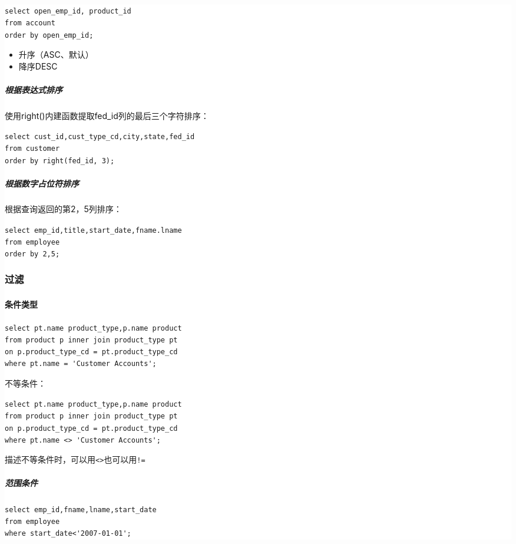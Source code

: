 ```
select open_emp_id, product_id 
from account 
order by open_emp_id;
```

- 升序（ASC、默认）
- 降序DESC

##### 根据表达式排序

使用right()内建函数提取fed_id列的最后三个字符排序：

```
select cust_id,cust_type_cd,city,state,fed_id 
from customer 
order by right(fed_id, 3);
```

##### 根据数字占位符排序

根据查询返回的第2，5列排序： 
```
select emp_id,title,start_date,fname.lname 
from employee 
order by 2,5;
```

### 过滤

#### 条件类型


```
select pt.name product_type,p.name product 
from product p inner join product_type pt 
on p.product_type_cd = pt.product_type_cd 
where pt.name = 'Customer Accounts';
```

不等条件：
```
select pt.name product_type,p.name product 
from product p inner join product_type pt 
on p.product_type_cd = pt.product_type_cd 
where pt.name <> 'Customer Accounts';
```

描述不等条件时，可以用`<>`也可以用`!=`


##### 范围条件

```
select emp_id,fname,lname,start_date 
from employee 
where start_date<'2007-01-01';
```
